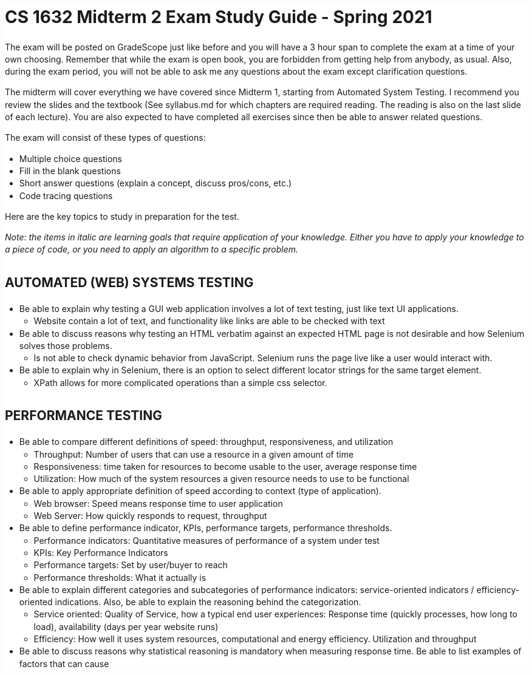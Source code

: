 # CS 1632 Midterm 2 Exam Study Guide - Spring 2021

The exam will be posted on GradeScope just like before and you will have a 3
hour span to complete the exam at a time of your own choosing.  Remember that
while the exam is open book, you are forbidden from getting help from anybody,
as usual.  Also, during the exam period, you will not be able to ask me any
questions about the exam except clarification questions.

The midterm will cover everything we have covered since Midterm 1, starting
from Automated System Testing.  I recommend you review the slides and the
textbook (See syllabus.md for which chapters are required reading.  The reading
is also on the last slide of each lecture).  You are also expected to have
completed all exercises since then be able to answer related questions.

The exam will consist of these types of questions:
  * Multiple choice questions
  * Fill in the blank questions
  * Short answer questions (explain a concept, discuss pros/cons, etc.)
  * Code tracing questions

Here are the key topics to study in preparation for the test.

_Note: the items in italic are learning goals that require application of your
knowledge.  Either you have to apply your knowledge to a piece of code, or you
need to apply an algorithm to a specific problem._

## AUTOMATED (WEB) SYSTEMS TESTING
* Be able to explain why testing a GUI web application involves a lot of text
  testing, just like text UI applications.
  - Website contain a lot of text, and functionality like links are able to be checked with text
* Be able to discuss reasons why testing an HTML verbatim against an expected
  HTML page is not desirable and how Selenium solves those problems.
  - Is not able to check dynamic behavior from JavaScript. Selenium runs the page live like a user would interact with.
* Be able to explain why in Selenium, there is an option to select
  different locator strings for the same target element.
  - XPath allows for more complicated operations than a simple css selector.

## PERFORMANCE TESTING
* Be able to compare different definitions of speed: throughput,
  responsiveness, and utilization
  - Throughput: Number of users that can use a resource in a given amount of time
  - Responsiveness: time taken for resources to become usable to the user, average response time
  - Utilization: How much of the system resources a given resource needs to use to be functional
* Be able to apply appropriate definition of speed according to context (type
  of application).
  - Web browser: Speed means response time to user application
  - Web Server: How quickly responds to request, throughput
* Be able to define performance indicator, KPIs, performance targets,
  performance thresholds.
  - Performance indicators: Quantitative measures of performance of a system under test
  - KPIs: Key Performance Indicators
  - Performance targets: Set by user/buyer to reach
  - Performance thresholds: What it actually is
* Be able to explain different categories and subcategories of performance
  indicators: service-oriented indicators / efficiency-oriented indications.
  Also, be able to explain the reasoning behind the categorization.
  - Service oriented: Quality of Service, how a typical end user experiences: Response time (quickly processes, how long to load), availability (days per year website runs)
  - Efficiency: How well it uses system resources, computational and energy efficiency. Utilization and throughput
* Be able to discuss reasons why statistical reasoning is mandatory when
  measuring response time.  Be able to list examples of factors that can cause